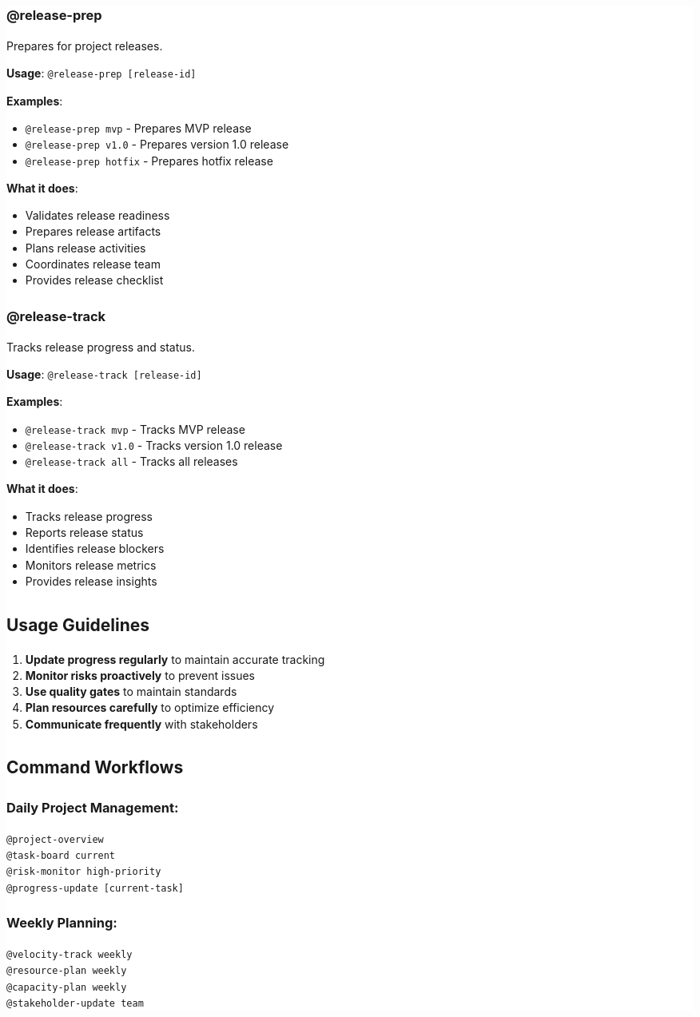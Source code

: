 ### @release-prep
Prepares for project releases.

**Usage**: `@release-prep [release-id]`

**Examples**:
- `@release-prep mvp` - Prepares MVP release
- `@release-prep v1.0` - Prepares version 1.0 release
- `@release-prep hotfix` - Prepares hotfix release

**What it does**:
- Validates release readiness
- Prepares release artifacts
- Plans release activities
- Coordinates release team
- Provides release checklist

### @release-track
Tracks release progress and status.

**Usage**: `@release-track [release-id]`

**Examples**:
- `@release-track mvp` - Tracks MVP release
- `@release-track v1.0` - Tracks version 1.0 release
- `@release-track all` - Tracks all releases

**What it does**:
- Tracks release progress
- Reports release status
- Identifies release blockers
- Monitors release metrics
- Provides release insights

## Usage Guidelines

1. **Update progress regularly** to maintain accurate tracking
2. **Monitor risks proactively** to prevent issues
3. **Use quality gates** to maintain standards
4. **Plan resources carefully** to optimize efficiency
5. **Communicate frequently** with stakeholders

## Command Workflows

### Daily Project Management:
```
@project-overview
@task-board current
@risk-monitor high-priority
@progress-update [current-task]
```

### Weekly Planning:
```
@velocity-track weekly
@resource-plan weekly
@capacity-plan weekly
@stakeholder-update team
```
